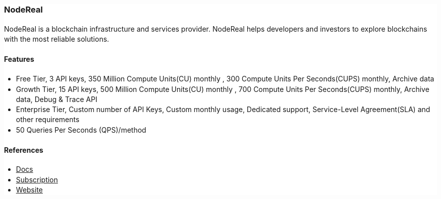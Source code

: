 ### NodeReal

NodeReal is a blockchain infrastructure and services provider. NodeReal helps developers and investors to explore blockchains with the most reliable solutions.

#### Features

- Free Tier, 3 API keys, 350 Million Compute Units(CU) monthly , 300 Compute Units Per Seconds(CUPS) monthly, Archive data
- Growth Tier, 15 API keys, 500 Million Compute Units(CU) monthly , 700 Compute Units Per Seconds(CUPS) monthly, Archive data, Debug & Trace API
- Enterprise Tier, Custom number of API Keys, Custom monthly usage, Dedicated support, Service-Level Agreement(SLA) and other requirements
- 50 Queries Per Seconds (QPS)/method

#### References

* [Docs](https://docs.nodereal.io/docs/getting-started)
* [Subscription](https://nodereal.io/api-marketplace/klaytn-rpc)
* [Website](https://nodereal.io)

